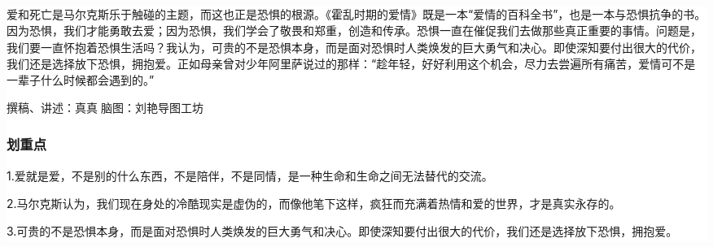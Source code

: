 爱和死亡是马尔克斯乐于触碰的主题，而这也正是恐惧的根源。《霍乱时期的爱情》既是一本“爱情的百科全书”，也是一本与恐惧抗争的书。因为恐惧，我们才能勇敢去爱；因为恐惧，我们学会了敬畏和郑重，创造和传承。恐惧一直在催促我们去做那些真正重要的事情。问题是，我们要一直怀抱着恐惧生活吗？我认为，可贵的不是恐惧本身，而是面对恐惧时人类焕发的巨大勇气和决心。即使深知要付出很大的代价，我们还是选择放下恐惧，拥抱爱。正如母亲曾对少年阿里萨说过的那样：“趁年轻，好好利用这个机会，尽力去尝遍所有痛苦，爱情可不是一辈子什么时候都会遇到的。”

撰稿、讲述：真真
脑图：刘艳导图工坊

### 划重点

 1.爱就是爱，不是别的什么东西，不是陪伴，不是同情，是一种生命和生命之间无法替代的交流。

 2.马尔克斯认为，我们现在身处的冷酷现实是虚伪的，而像他笔下这样，疯狂而充满着热情和爱的世界，才是真实永存的。

 3.可贵的不是恐惧本身，而是面对恐惧时人类焕发的巨大勇气和决心。即使深知要付出很大的代价，我们还是选择放下恐惧，拥抱爱。

